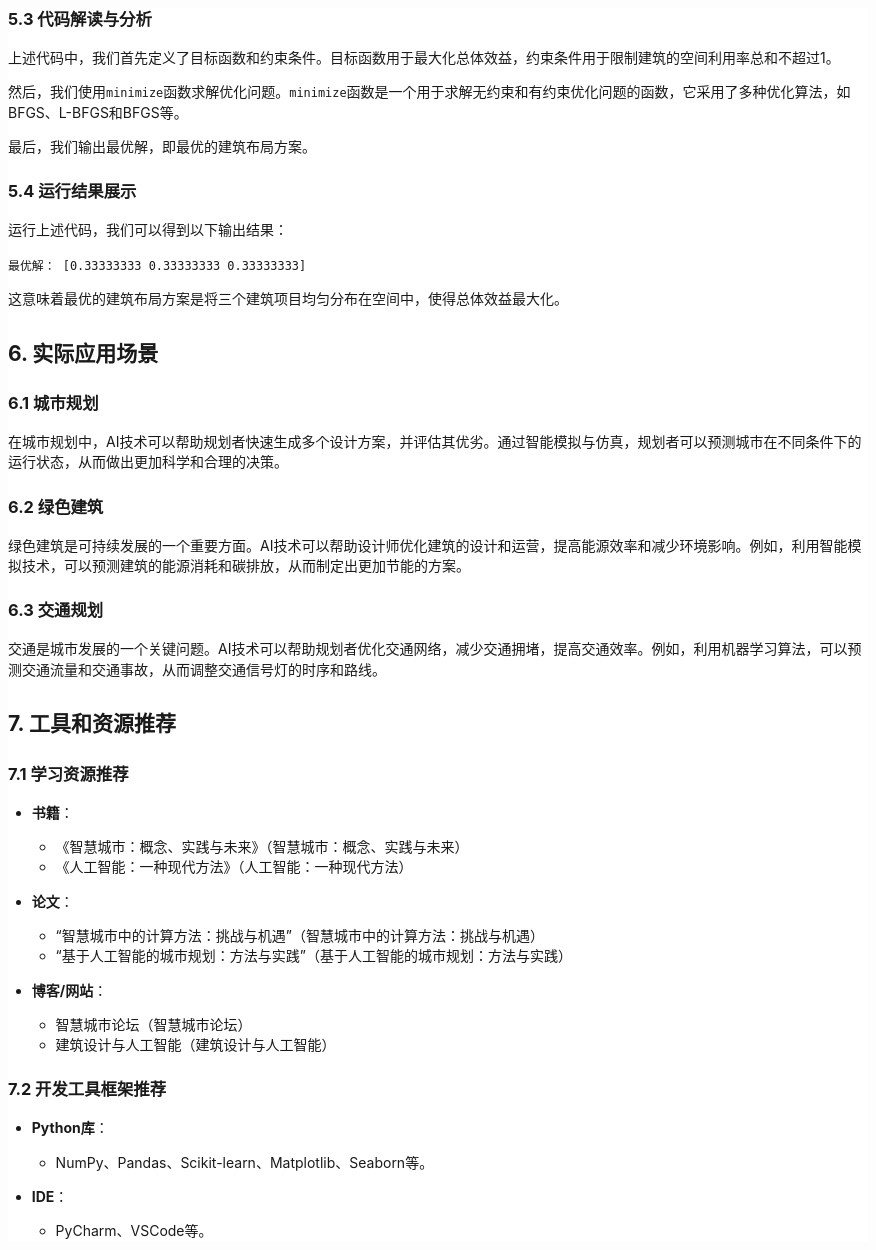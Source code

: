 ### 5.3 代码解读与分析

上述代码中，我们首先定义了目标函数和约束条件。目标函数用于最大化总体效益，约束条件用于限制建筑的空间利用率总和不超过1。

然后，我们使用`minimize`函数求解优化问题。`minimize`函数是一个用于求解无约束和有约束优化问题的函数，它采用了多种优化算法，如BFGS、L-BFGS和BFGS等。

最后，我们输出最优解，即最优的建筑布局方案。

### 5.4 运行结果展示

运行上述代码，我们可以得到以下输出结果：

```
最优解： [0.33333333 0.33333333 0.33333333]
```

这意味着最优的建筑布局方案是将三个建筑项目均匀分布在空间中，使得总体效益最大化。

## 6. 实际应用场景

### 6.1 城市规划

在城市规划中，AI技术可以帮助规划者快速生成多个设计方案，并评估其优劣。通过智能模拟与仿真，规划者可以预测城市在不同条件下的运行状态，从而做出更加科学和合理的决策。

### 6.2 绿色建筑

绿色建筑是可持续发展的一个重要方面。AI技术可以帮助设计师优化建筑的设计和运营，提高能源效率和减少环境影响。例如，利用智能模拟技术，可以预测建筑的能源消耗和碳排放，从而制定出更加节能的方案。

### 6.3 交通规划

交通是城市发展的一个关键问题。AI技术可以帮助规划者优化交通网络，减少交通拥堵，提高交通效率。例如，利用机器学习算法，可以预测交通流量和交通事故，从而调整交通信号灯的时序和路线。

## 7. 工具和资源推荐

### 7.1 学习资源推荐

- **书籍**：
  - 《智慧城市：概念、实践与未来》（智慧城市：概念、实践与未来）
  - 《人工智能：一种现代方法》（人工智能：一种现代方法）

- **论文**：
  - “智慧城市中的计算方法：挑战与机遇”（智慧城市中的计算方法：挑战与机遇）
  - “基于人工智能的城市规划：方法与实践”（基于人工智能的城市规划：方法与实践）

- **博客/网站**：
  - 智慧城市论坛（智慧城市论坛）
  - 建筑设计与人工智能（建筑设计与人工智能）

### 7.2 开发工具框架推荐

- **Python库**：
  - NumPy、Pandas、Scikit-learn、Matplotlib、Seaborn等。

- **IDE**：
  - PyCharm、VSCode等。
